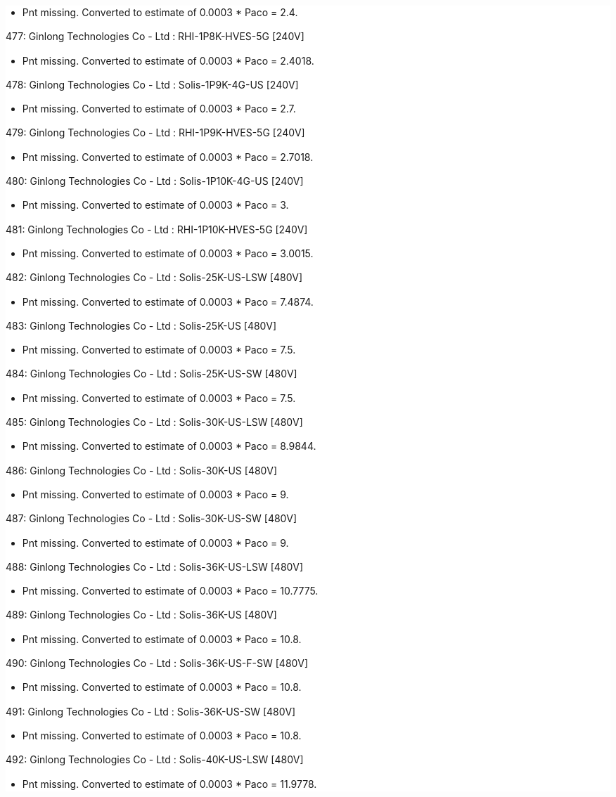 * Pnt missing. Converted to estimate of 0.0003 * Paco = 2.4.

477: Ginlong Technologies Co - Ltd : RHI-1P8K-HVES-5G [240V]

* Pnt missing. Converted to estimate of 0.0003 * Paco = 2.4018.

478: Ginlong Technologies Co - Ltd : Solis-1P9K-4G-US [240V]

* Pnt missing. Converted to estimate of 0.0003 * Paco = 2.7.

479: Ginlong Technologies Co - Ltd : RHI-1P9K-HVES-5G [240V]

* Pnt missing. Converted to estimate of 0.0003 * Paco = 2.7018.

480: Ginlong Technologies Co - Ltd : Solis-1P10K-4G-US [240V]

* Pnt missing. Converted to estimate of 0.0003 * Paco = 3.

481: Ginlong Technologies Co - Ltd : RHI-1P10K-HVES-5G [240V]

* Pnt missing. Converted to estimate of 0.0003 * Paco = 3.0015.

482: Ginlong Technologies Co - Ltd : Solis-25K-US-LSW [480V]

* Pnt missing. Converted to estimate of 0.0003 * Paco = 7.4874.

483: Ginlong Technologies Co - Ltd : Solis-25K-US [480V]

* Pnt missing. Converted to estimate of 0.0003 * Paco = 7.5.

484: Ginlong Technologies Co - Ltd : Solis-25K-US-SW [480V]

* Pnt missing. Converted to estimate of 0.0003 * Paco = 7.5.

485: Ginlong Technologies Co - Ltd : Solis-30K-US-LSW [480V]

* Pnt missing. Converted to estimate of 0.0003 * Paco = 8.9844.

486: Ginlong Technologies Co - Ltd : Solis-30K-US [480V]

* Pnt missing. Converted to estimate of 0.0003 * Paco = 9.

487: Ginlong Technologies Co - Ltd : Solis-30K-US-SW [480V]

* Pnt missing. Converted to estimate of 0.0003 * Paco = 9.

488: Ginlong Technologies Co - Ltd : Solis-36K-US-LSW [480V]

* Pnt missing. Converted to estimate of 0.0003 * Paco = 10.7775.

489: Ginlong Technologies Co - Ltd : Solis-36K-US [480V]

* Pnt missing. Converted to estimate of 0.0003 * Paco = 10.8.

490: Ginlong Technologies Co - Ltd : Solis-36K-US-F-SW [480V]

* Pnt missing. Converted to estimate of 0.0003 * Paco = 10.8.

491: Ginlong Technologies Co - Ltd : Solis-36K-US-SW [480V]

* Pnt missing. Converted to estimate of 0.0003 * Paco = 10.8.

492: Ginlong Technologies Co - Ltd : Solis-40K-US-LSW [480V]

* Pnt missing. Converted to estimate of 0.0003 * Paco = 11.9778.
